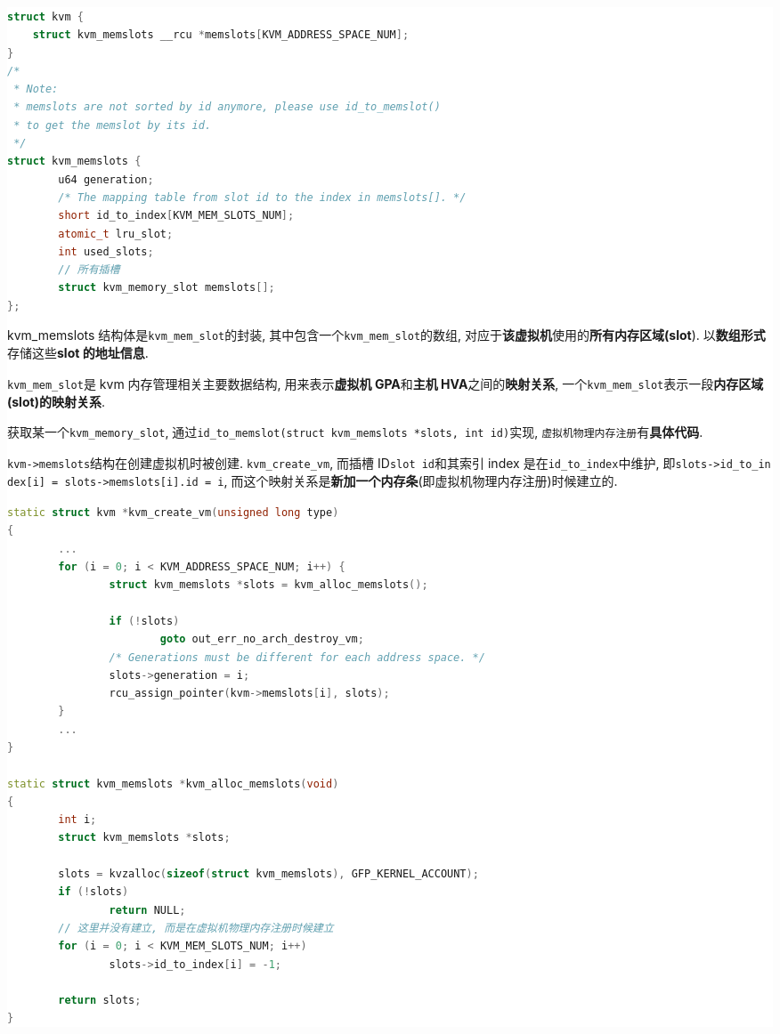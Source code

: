 ```cpp
struct kvm {
	struct kvm_memslots __rcu *memslots[KVM_ADDRESS_SPACE_NUM];
}
/*
 * Note:
 * memslots are not sorted by id anymore, please use id_to_memslot()
 * to get the memslot by its id.
 */
struct kvm_memslots {
        u64 generation;
        /* The mapping table from slot id to the index in memslots[]. */
        short id_to_index[KVM_MEM_SLOTS_NUM];
        atomic_t lru_slot;
        int used_slots;
        // 所有插槽
        struct kvm_memory_slot memslots[];
};
```

kvm_memslots 结构体是`kvm_mem_slot`的封装, 其中包含一个`kvm_mem_slot`的数组, 对应于**该虚拟机**使用的**所有内存区域(slot**). 以**数组形式**存储这些**slot 的地址信息**.

`kvm_mem_slot`是 kvm 内存管理相关主要数据结构, 用来表示**虚拟机 GPA**和**主机 HVA**之间的**映射关系**, 一个`kvm_mem_slot`表示一段**内存区域(slot)的映射关系**.

获取某一个`kvm_memory_slot`, 通过`id_to_memslot(struct kvm_memslots *slots, int id)`实现, `虚拟机物理内存注册`有**具体代码**.

`kvm->memslots`结构在创建虚拟机时被创建. `kvm_create_vm`, 而插槽 ID`slot id`和其索引 index 是在`id_to_index`中维护, 即`slots->id_to_index[i] = slots->memslots[i].id = i`, 而这个映射关系是**新加一个内存条**(即虚拟机物理内存注册)时候建立的.

```cpp
static struct kvm *kvm_create_vm(unsigned long type)
{
        ...
        for (i = 0; i < KVM_ADDRESS_SPACE_NUM; i++) {
                struct kvm_memslots *slots = kvm_alloc_memslots();

                if (!slots)
                        goto out_err_no_arch_destroy_vm;
                /* Generations must be different for each address space. */
                slots->generation = i;
                rcu_assign_pointer(kvm->memslots[i], slots);
        }
        ...
}

static struct kvm_memslots *kvm_alloc_memslots(void)
{
        int i;
        struct kvm_memslots *slots;

        slots = kvzalloc(sizeof(struct kvm_memslots), GFP_KERNEL_ACCOUNT);
        if (!slots)
                return NULL;
        // 这里并没有建立, 而是在虚拟机物理内存注册时候建立
        for (i = 0; i < KVM_MEM_SLOTS_NUM; i++)
                slots->id_to_index[i] = -1;

        return slots;
}
```
